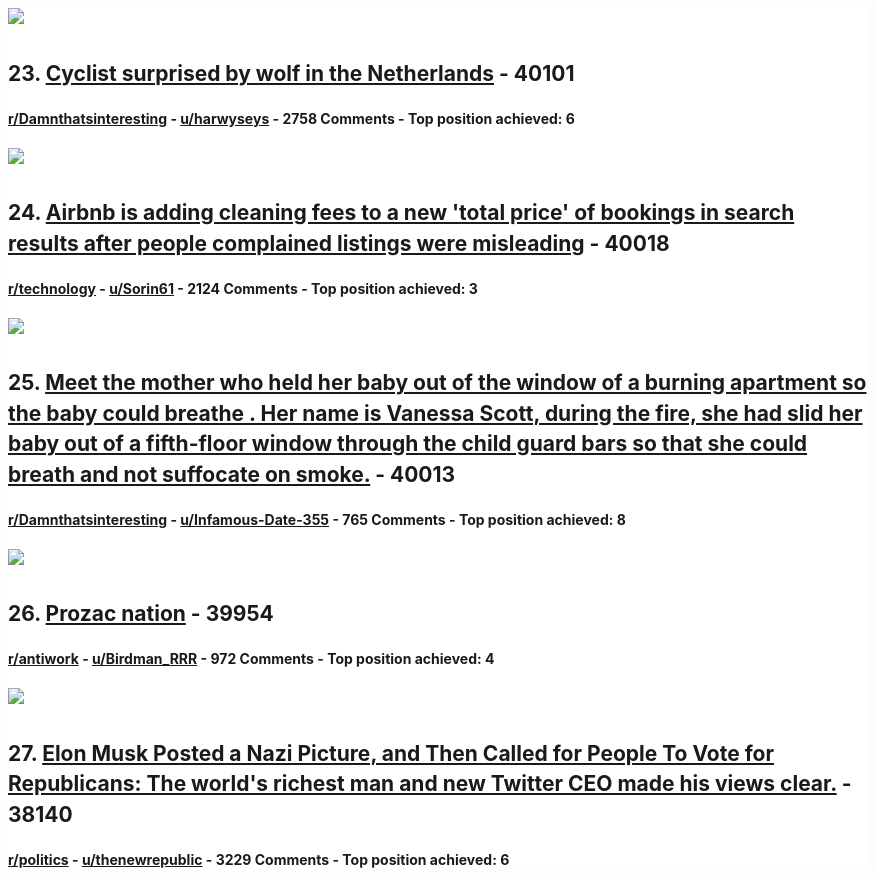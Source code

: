<a href="https://v.redd.it/uar4309uzly91"><img src="https://b.thumbs.redditmedia.com/lrDFuLuf-_4e7uD9kOd4sASGs5T2pww-uYrqEI6NZnw.jpg"></img></a>

## 23. [Cyclist surprised by wolf in the Netherlands](http://reddit.com/r/Damnthatsinteresting/comments/yoop6x/cyclist_surprised_by_wolf_in_the_netherlands/) - 40101
#### [r/Damnthatsinteresting](http://reddit.com/r/Damnthatsinteresting) - [u/harwyseys](http://reddit.com/u/harwyseys) - 2758 Comments - Top position achieved: 6

<a href="https://v.redd.it/rqz4vs7yhjy91"><img src="https://b.thumbs.redditmedia.com/G6GXYEmsFmMPWiWNWQJPG0ylY3_zlRSmd-YdCV5ezjU.jpg"></img></a>

## 24. [Airbnb is adding cleaning fees to a new 'total price' of bookings in search results after people complained listings were misleading](http://reddit.com/r/technology/comments/you98u/airbnb_is_adding_cleaning_fees_to_a_new_total/) - 40018
#### [r/technology](http://reddit.com/r/technology) - [u/Sorin61](http://reddit.com/u/Sorin61) - 2124 Comments - Top position achieved: 3

<a href="https://www.businessinsider.com/airbnb-cleaning-fees-added-total-price-search-results-after-complaints-2022-11"><img src="https://a.thumbs.redditmedia.com/NitMTifX1VOD_McmyMj1T8qNJteREc05uI6mXbcMSQ4.jpg"></img></a>

## 25. [Meet the mother who held her baby out of the window of a burning apartment so the baby could breathe . Her name is Vanessa Scott, during the fire, she had slid her baby out of a fifth-floor window through the child guard bars so that she could breath and not suffocate on smoke.](http://reddit.com/r/Damnthatsinteresting/comments/yow16i/meet_the_mother_who_held_her_baby_out_of_the/) - 40013
#### [r/Damnthatsinteresting](http://reddit.com/r/Damnthatsinteresting) - [u/Infamous-Date-355](http://reddit.com/u/Infamous-Date-355) - 765 Comments - Top position achieved: 8

<a href="https://i.redd.it/ayrpu6aj7my91.jpg"><img src="https://a.thumbs.redditmedia.com/hfEGnJ8SUguiEKevy_boWjj6MwNzMmJRO_azKmL7jW4.jpg"></img></a>

## 26. [Prozac nation](http://reddit.com/r/antiwork/comments/yondqp/prozac_nation/) - 39954
#### [r/antiwork](http://reddit.com/r/antiwork) - [u/Birdman_RRR](http://reddit.com/u/Birdman_RRR) - 972 Comments - Top position achieved: 4

<a href="https://i.redd.it/dnr6881t9jy91.jpg"><img src="https://b.thumbs.redditmedia.com/M3p-1m99MmzVddDld-SKQ6EnXB3KKf3Chl92400D4AI.jpg"></img></a>

## 27. [Elon Musk Posted a Nazi Picture, and Then Called for People To Vote for Republicans: The world's richest man and new Twitter CEO made his views clear.](http://reddit.com/r/politics/comments/yotytk/elon_musk_posted_a_nazi_picture_and_then_called/) - 38140
#### [r/politics](http://reddit.com/r/politics) - [u/thenewrepublic](http://reddit.com/u/thenewrepublic) - 3229 Comments - Top position achieved: 6
